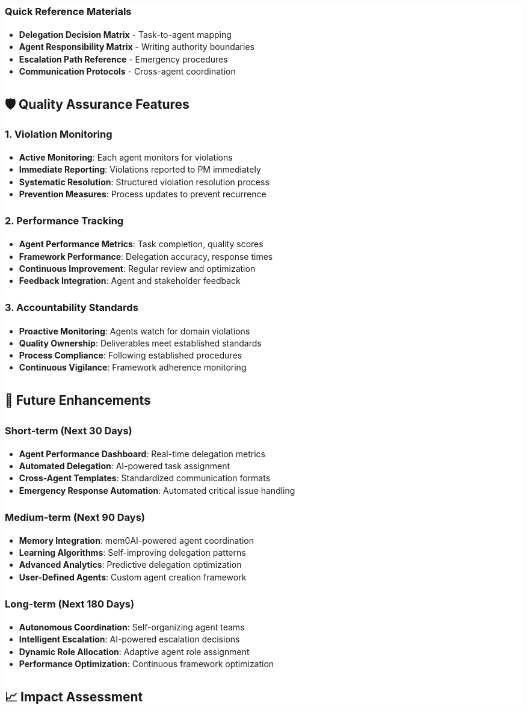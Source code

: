 ### Quick Reference Materials
- **Delegation Decision Matrix** - Task-to-agent mapping
- **Agent Responsibility Matrix** - Writing authority boundaries
- **Escalation Path Reference** - Emergency procedures
- **Communication Protocols** - Cross-agent coordination

## 🛡️ Quality Assurance Features

### 1. **Violation Monitoring**
- **Active Monitoring**: Each agent monitors for violations
- **Immediate Reporting**: Violations reported to PM immediately
- **Systematic Resolution**: Structured violation resolution process
- **Prevention Measures**: Process updates to prevent recurrence

### 2. **Performance Tracking**
- **Agent Performance Metrics**: Task completion, quality scores
- **Framework Performance**: Delegation accuracy, response times
- **Continuous Improvement**: Regular review and optimization
- **Feedback Integration**: Agent and stakeholder feedback

### 3. **Accountability Standards**
- **Proactive Monitoring**: Agents watch for domain violations
- **Quality Ownership**: Deliverables meet established standards
- **Process Compliance**: Following established procedures
- **Continuous Vigilance**: Framework adherence monitoring

## 🔮 Future Enhancements

### Short-term (Next 30 Days)
- **Agent Performance Dashboard**: Real-time delegation metrics
- **Automated Delegation**: AI-powered task assignment
- **Cross-Agent Templates**: Standardized communication formats
- **Emergency Response Automation**: Automated critical issue handling

### Medium-term (Next 90 Days)
- **Memory Integration**: mem0AI-powered agent coordination
- **Learning Algorithms**: Self-improving delegation patterns
- **Advanced Analytics**: Predictive delegation optimization
- **User-Defined Agents**: Custom agent creation framework

### Long-term (Next 180 Days)
- **Autonomous Coordination**: Self-organizing agent teams
- **Intelligent Escalation**: AI-powered escalation decisions
- **Dynamic Role Allocation**: Adaptive agent role assignment
- **Performance Optimization**: Continuous framework optimization

## 📈 Impact Assessment
